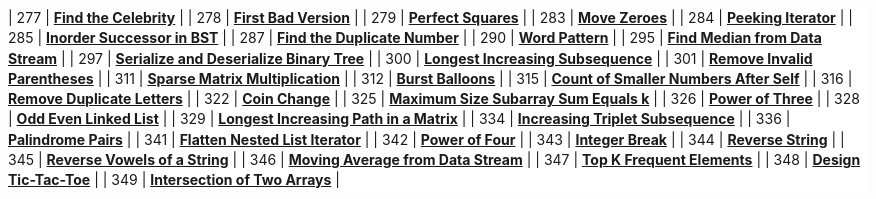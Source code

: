 | 277  | **[Find the Celebrity](https://leetcode.com/problems/find-the-celebrity/description/)**                                                                                       |
| 278  | **[First Bad Version](https://leetcode.com/problems/first-bad-version/description/)**                                                                                         |
| 279  | **[Perfect Squares](https://leetcode.com/problems/perfect-squares/description/)**                                                                                             |
| 283  | **[Move Zeroes](https://leetcode.com/problems/move-zeroes/description/)**                                                                                                     |
| 284  | **[Peeking Iterator](https://leetcode.com/problems/peeking-iterator/description/)**                                                                                           |
| 285  | **[Inorder Successor in BST](https://leetcode.com/problems/inorder-successor-in-bst/description/)**                                                                           |
| 287  | **[Find the Duplicate Number](https://leetcode.com/problems/find-the-duplicate-number/description/)**                                                                         |
| 290  | **[Word Pattern](https://leetcode.com/problems/word-pattern/description/)**                                                                                                   |
| 295  | **[Find Median from Data Stream](https://leetcode.com/problems/find-median-from-data-stream/description/)**                                                                   |
| 297  | **[Serialize and Deserialize Binary Tree](https://leetcode.com/problems/serialize-and-deserialize-binary-tree/description/)**                                                 |
| 300  | **[Longest Increasing Subsequence](https://leetcode.com/problems/longest-increasing-subsequence/description/)**                                                               |
| 301  | **[Remove Invalid Parentheses](https://leetcode.com/problems/remove-invalid-parentheses/description/)**                                                                       |
| 311  | **[Sparse Matrix Multiplication](https://leetcode.com/problems/sparse-matrix-multiplication/description/)**                                                                   |
| 312  | **[Burst Balloons](https://leetcode.com/problems/burst-balloons/description/)**                                                                                               |
| 315  | **[Count of Smaller Numbers After Self](https://leetcode.com/problems/count-of-smaller-numbers-after-self/description/)**                                                     |
| 316  | **[Remove Duplicate Letters](https://leetcode.com/problems/remove-duplicate-letters/description/)**                                                                           |
| 322  | **[Coin Change](https://leetcode.com/problems/coin-change/description/)**                                                                                                     |
| 325  | **[Maximum Size Subarray Sum Equals k](https://leetcode.com/problems/maximum-size-subarray-sum-equals-k/description/)**                                                       |
| 326  | **[Power of Three](https://leetcode.com/problems/power-of-three/description/)**                                                                                               |
| 328  | **[Odd Even Linked List](https://leetcode.com/problems/odd-even-linked-list/description/)**                                                                                   |
| 329  | **[Longest Increasing Path in a Matrix](https://leetcode.com/problems/longest-increasing-path-in-a-matrix/description/)**                                                     |
| 334  | **[Increasing Triplet Subsequence](https://leetcode.com/problems/increasing-triplet-subsequence/description/)**                                                               |
| 336  | **[Palindrome Pairs](https://leetcode.com/problems/palindrome-pairs/description/)**                                                                                           |
| 341  | **[Flatten Nested List Iterator](https://leetcode.com/problems/flatten-nested-list-iterator/description/)**                                                                   |
| 342  | **[Power of Four](https://leetcode.com/problems/power-of-four/description/)**                                                                                                 |
| 343  | **[Integer Break](https://leetcode.com/problems/integer-break/description/)**                                                                                                 |
| 344  | **[Reverse String](https://leetcode.com/problems/reverse-string/description/)**                                                                                               |
| 345  | **[Reverse Vowels of a String](https://leetcode.com/problems/reverse-vowels-of-a-string/description/)**                                                                       |
| 346  | **[Moving Average from Data Stream](https://leetcode.com/problems/moving-average-from-data-stream/description/)**                                                             |
| 347  | **[Top K Frequent Elements](https://leetcode.com/problems/top-k-frequent-elements/description/)**                                                                             |
| 348  | **[Design Tic-Tac-Toe](https://leetcode.com/problems/design-tic-tac-toe/description/)**                                                                                       |
| 349  | **[Intersection of Two Arrays](https://leetcode.com/problems/intersection-of-two-arrays/description/)**                                                                       |